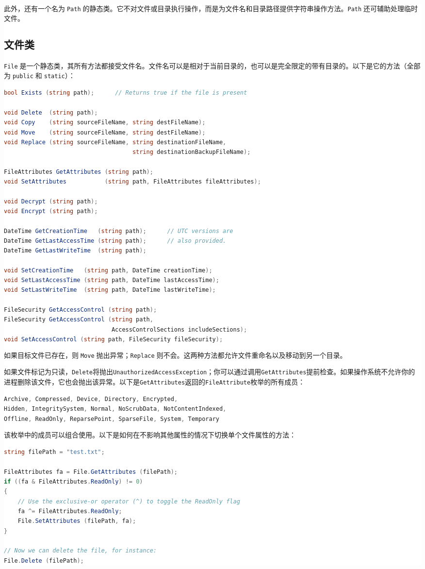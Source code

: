 此外，还有一个名为 `Path` 的静态类。它不对文件或目录执行操作，而是为文件名和目录路径提供字符串操作方法。`Path` 还可辅助处理临时文件。

## 文件类

`File` 是一个静态类，其所有方法都接受文件名。文件名可以是相对于当前目录的，也可以是完全限定的带有目录的。以下是它的方法（全部为 `public` 和 `static`）：

```cs
bool Exists (string path);      // Returns true if the file is present

void Delete  (string path);
void Copy    (string sourceFileName, string destFileName);
void Move    (string sourceFileName, string destFileName);
void Replace (string sourceFileName, string destinationFileName,
                                     string destinationBackupFileName);

FileAttributes GetAttributes (string path);
void SetAttributes           (string path, FileAttributes fileAttributes);

void Decrypt (string path);
void Encrypt (string path);

DateTime GetCreationTime   (string path);      // UTC versions are
DateTime GetLastAccessTime (string path);      // also provided.
DateTime GetLastWriteTime  (string path);

void SetCreationTime   (string path, DateTime creationTime);
void SetLastAccessTime (string path, DateTime lastAccessTime);
void SetLastWriteTime  (string path, DateTime lastWriteTime);

FileSecurity GetAccessControl (string path);
FileSecurity GetAccessControl (string path,
                               AccessControlSections includeSections);
void SetAccessControl (string path, FileSecurity fileSecurity);
```

如果目标文件已存在，则 `Move` 抛出异常；`Replace` 则不会。这两种方法都允许文件重命名以及移动到另一个目录。

如果文件标记为只读，`Delete`将抛出`UnauthorizedAccessException`；你可以通过调用`GetAttributes`提前检查。如果操作系统不允许你的进程删除该文件，它也会抛出该异常。以下是`GetAttributes`返回的`FileAttribute`枚举的所有成员：

```cs
Archive, Compressed, Device, Directory, Encrypted,
Hidden, IntegritySystem, Normal, NoScrubData, NotContentIndexed, 
Offline, ReadOnly, ReparsePoint, SparseFile, System, Temporary
```

该枚举中的成员可以组合使用。以下是如何在不影响其他属性的情况下切换单个文件属性的方法：

```cs
string filePath = "test.txt";

FileAttributes fa = File.GetAttributes (filePath);
if ((fa & FileAttributes.ReadOnly) != 0)
{
    // Use the exclusive-or operator (^) to toggle the ReadOnly flag
    fa ^= FileAttributes.ReadOnly;
    File.SetAttributes (filePath, fa);
}

// Now we can delete the file, for instance:
File.Delete (filePath);
```
